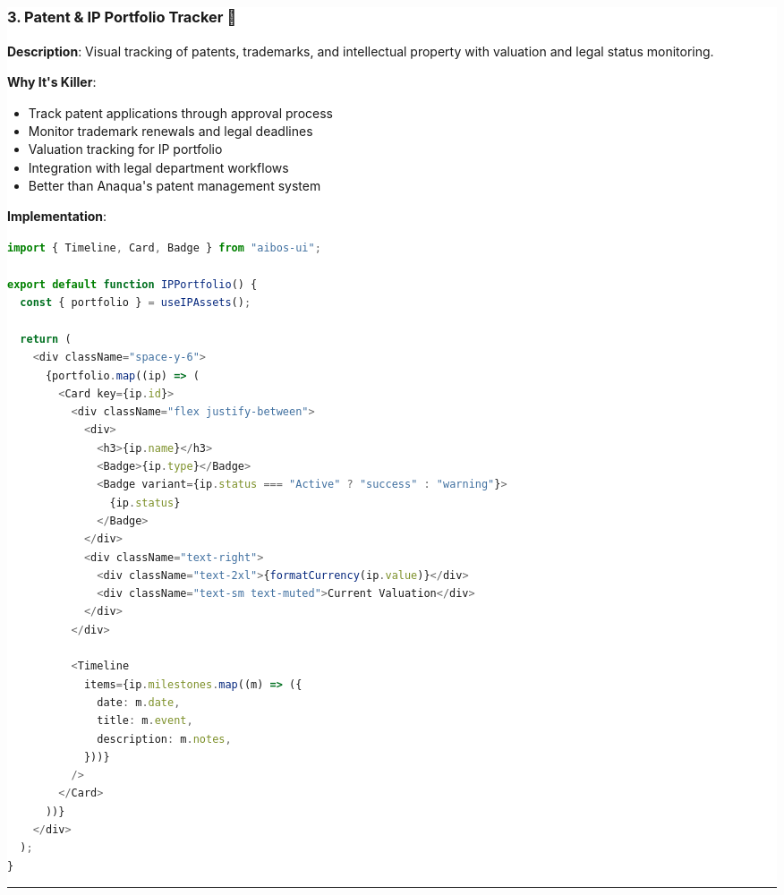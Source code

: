 ### 3. **Patent & IP Portfolio Tracker** 📜

**Description**: Visual tracking of patents, trademarks, and intellectual property with valuation and legal status monitoring.

**Why It's Killer**:

- Track patent applications through approval process
- Monitor trademark renewals and legal deadlines
- Valuation tracking for IP portfolio
- Integration with legal department workflows
- Better than Anaqua's patent management system

**Implementation**:

```typescript
import { Timeline, Card, Badge } from "aibos-ui";

export default function IPPortfolio() {
  const { portfolio } = useIPAssets();

  return (
    <div className="space-y-6">
      {portfolio.map((ip) => (
        <Card key={ip.id}>
          <div className="flex justify-between">
            <div>
              <h3>{ip.name}</h3>
              <Badge>{ip.type}</Badge>
              <Badge variant={ip.status === "Active" ? "success" : "warning"}>
                {ip.status}
              </Badge>
            </div>
            <div className="text-right">
              <div className="text-2xl">{formatCurrency(ip.value)}</div>
              <div className="text-sm text-muted">Current Valuation</div>
            </div>
          </div>

          <Timeline
            items={ip.milestones.map((m) => ({
              date: m.date,
              title: m.event,
              description: m.notes,
            }))}
          />
        </Card>
      ))}
    </div>
  );
}
```

---
